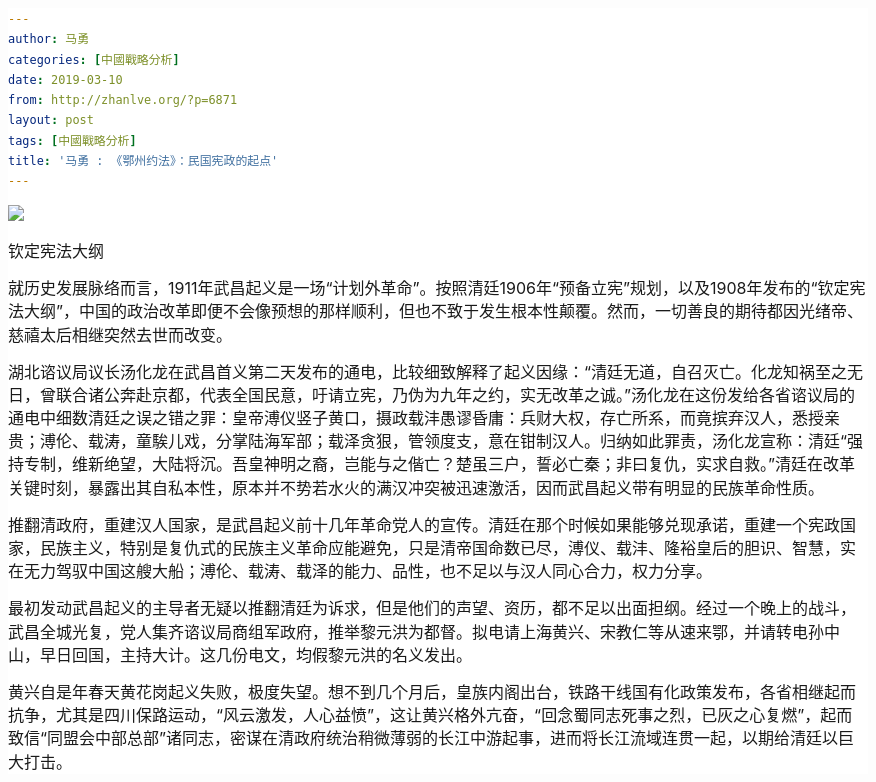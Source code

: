 ```yaml
---
author: 马勇
categories: [中國戰略分析]
date: 2019-03-10
from: http://zhanlve.org/?p=6871
layout: post
tags: [中國戰略分析]
title: '马勇 : 《鄂州约法》：民国宪政的起点'
---
```


<div id="entry">
<div class="at-above-post addthis_tool" data-url="http://zhanlve.org/?p=6871">
</div>
<p>
<img class="aligncenter" src="https://mmbiz.qpic.cn/mmbiz_jpg/oURdAWjMsdJbiazuKS3b45QByRfV8lSG43Xucfe5UiaYf3gqk08PAZLicKdRG1B2EE1UUQfKC1UGtZs2XeMYtUKxg/640?wx_fmt=jpeg&amp;tp=webp&amp;wxfrom=5&amp;wx_lazy=1&amp;wx_co=1"/>
</p>
<p>
<span style="font-size: 12pt;">
   钦定宪法大纲
  </span>
</p>
<p>
</p>
<p>
<span style="font-size: 12pt;">
   就历史发展脉络而言，1911年武昌起义是一场“计划外革命”。按照清廷1906年“预备立宪”规划，以及1908年发布的“钦定宪法大纲”，中国的政治改革即便不会像预想的那样顺利，但也不致于发生根本性颠覆。然而，一切善良的期待都因光绪帝、慈禧太后相继突然去世而改变。
  </span>
</p>
<p>
</p>
<p>
<span style="font-size: 12pt;">
   湖北谘议局议长汤化龙在武昌首义第二天发布的通电，比较细致解释了起义因缘：“清廷无道，自召灭亡。化龙知祸至之无日，曾联合诸公奔赴京都，代表全国民意，吁请立宪，乃伪为九年之约，实无改革之诚。”汤化龙在这份发给各省谘议局的通电中细数清廷之误之错之罪：皇帝溥仪竖子黄口，摄政载沣愚谬昏庸：兵财大权，存亡所系，而竟摈弃汉人，悉授亲贵；溥伦、载涛，童騃儿戏，分掌陆海军部；载泽贪狠，管领度支，意在钳制汉人。归纳如此罪责，汤化龙宣称：清廷“强持专制，维新绝望，大陆将沉。吾皇神明之裔，岂能与之偕亡？楚虽三户，誓必亡秦；非曰复仇，实求自救。”清廷在改革关键时刻，暴露出其自私本性，原本并不势若水火的满汉冲突被迅速激活，因而武昌起义带有明显的民族革命性质。
  </span>
</p>
<p>
</p>
<p>
<span style="font-size: 12pt;">
   推翻清政府，重建汉人国家，是武昌起义前十几年革命党人的宣传。清廷在那个时候如果能够兑现承诺，重建一个宪政国家，民族主义，特别是复仇式的民族主义革命应能避免，只是清帝国命数已尽，溥仪、载沣、隆裕皇后的胆识、智慧，实在无力驾驭中国这艘大船；溥伦、载涛、载泽的能力、品性，也不足以与汉人同心合力，权力分享。
  </span>
</p>
<p>
</p>
<p>
<span style="font-size: 12pt;">
   最初发动武昌起义的主导者无疑以推翻清廷为诉求，但是他们的声望、资历，都不足以出面担纲。经过一个晚上的战斗，武昌全城光复，党人集齐谘议局商组军政府，推举黎元洪为都督。拟电请上海黄兴、宋教仁等从速来鄂，并请转电孙中山，早日回国，主持大计。这几份电文，均假黎元洪的名义发出。
  </span>
</p>
<p>
</p>
<p>
<span style="font-size: 12pt;">
   黄兴自是年春天黄花岗起义失败，极度失望。想不到几个月后，皇族内阁出台，铁路干线国有化政策发布，各省相继起而抗争，尤其是四川保路运动，“风云激发，人心益愤”，这让黄兴格外亢奋，“回念蜀同志死事之烈，已灰之心复燃”，起而致信“同盟会中部总部”诸同志，密谋在清政府统治稍微薄弱的长江中游起事，进而将长江流域连贯一起，以期给清廷以巨大打击。